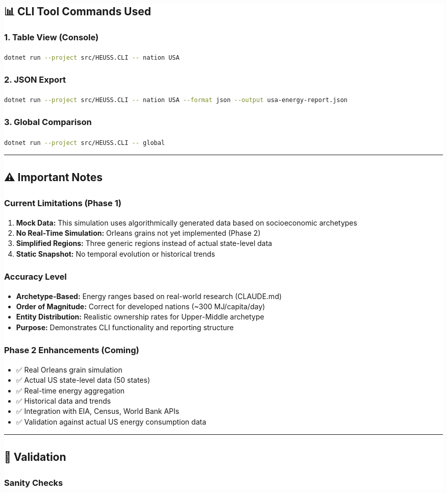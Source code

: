 ## 📊 CLI Tool Commands Used

### 1. Table View (Console)
```bash
dotnet run --project src/HEUSS.CLI -- nation USA
```

### 2. JSON Export
```bash
dotnet run --project src/HEUSS.CLI -- nation USA --format json --output usa-energy-report.json
```

### 3. Global Comparison
```bash
dotnet run --project src/HEUSS.CLI -- global
```

---

## ⚠️ Important Notes

### Current Limitations (Phase 1)

1. **Mock Data:** This simulation uses algorithmically generated data based on socioeconomic archetypes
2. **No Real-Time Simulation:** Orleans grains not yet implemented (Phase 2)
3. **Simplified Regions:** Three generic regions instead of actual state-level data
4. **Static Snapshot:** No temporal evolution or historical trends

### Accuracy Level

- **Archetype-Based:** Energy ranges based on real-world research (CLAUDE.md)
- **Order of Magnitude:** Correct for developed nations (~300 MJ/capita/day)
- **Entity Distribution:** Realistic ownership rates for Upper-Middle archetype
- **Purpose:** Demonstrates CLI functionality and reporting structure

### Phase 2 Enhancements (Coming)

- ✅ Real Orleans grain simulation
- ✅ Actual US state-level data (50 states)
- ✅ Real-time energy aggregation
- ✅ Historical data and trends
- ✅ Integration with EIA, Census, World Bank APIs
- ✅ Validation against actual US energy consumption data

---

## 🎯 Validation

### Sanity Checks
